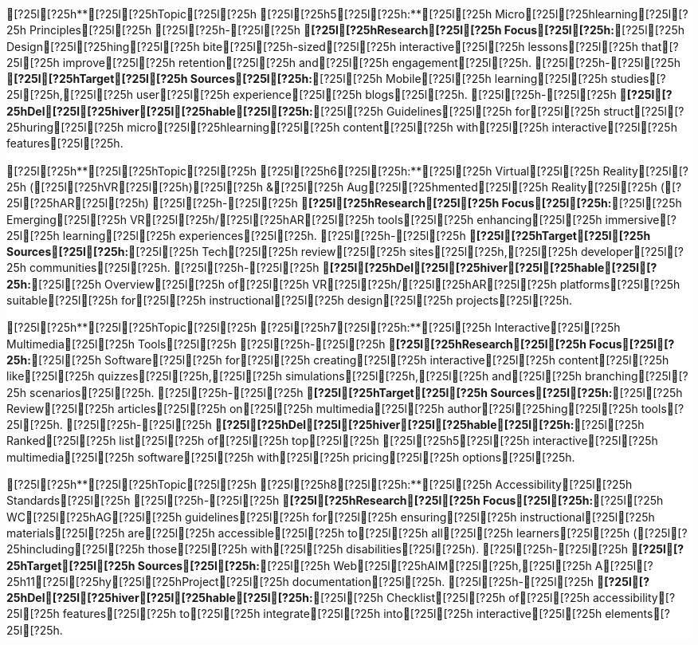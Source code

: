 [?25l[?25h**[?25l[?25hTopic[?25l[?25h [?25l[?25h5[?25l[?25h:**[?25l[?25h Micro[?25l[?25hlearning[?25l[?25h Principles[?25l[?25h
[?25l[?25h-[?25l[?25h **[?25l[?25hResearch[?25l[?25h Focus[?25l[?25h:**[?25l[?25h Design[?25l[?25hing[?25l[?25h bite[?25l[?25h-sized[?25l[?25h interactive[?25l[?25h lessons[?25l[?25h that[?25l[?25h improve[?25l[?25h retention[?25l[?25h and[?25l[?25h engagement[?25l[?25h.
[?25l[?25h-[?25l[?25h **[?25l[?25hTarget[?25l[?25h Sources[?25l[?25h:**[?25l[?25h Mobile[?25l[?25h learning[?25l[?25h studies[?25l[?25h,[?25l[?25h user[?25l[?25h experience[?25l[?25h blogs[?25l[?25h.
[?25l[?25h-[?25l[?25h **[?25l[?25hDel[?25l[?25hiver[?25l[?25hable[?25l[?25h:**[?25l[?25h Guidelines[?25l[?25h for[?25l[?25h struct[?25l[?25huring[?25l[?25h micro[?25l[?25hlearning[?25l[?25h content[?25l[?25h with[?25l[?25h interactive[?25l[?25h features[?25l[?25h.

[?25l[?25h**[?25l[?25hTopic[?25l[?25h [?25l[?25h6[?25l[?25h:**[?25l[?25h Virtual[?25l[?25h Reality[?25l[?25h ([?25l[?25hVR[?25l[?25h)[?25l[?25h &[?25l[?25h Aug[?25l[?25hmented[?25l[?25h Reality[?25l[?25h ([?25l[?25hAR[?25l[?25h)
[?25l[?25h-[?25l[?25h **[?25l[?25hResearch[?25l[?25h Focus[?25l[?25h:**[?25l[?25h Emerging[?25l[?25h VR[?25l[?25h/[?25l[?25hAR[?25l[?25h tools[?25l[?25h enhancing[?25l[?25h immersive[?25l[?25h learning[?25l[?25h experiences[?25l[?25h.
[?25l[?25h-[?25l[?25h **[?25l[?25hTarget[?25l[?25h Sources[?25l[?25h:**[?25l[?25h Tech[?25l[?25h review[?25l[?25h sites[?25l[?25h,[?25l[?25h developer[?25l[?25h communities[?25l[?25h.
[?25l[?25h-[?25l[?25h **[?25l[?25hDel[?25l[?25hiver[?25l[?25hable[?25l[?25h:**[?25l[?25h Overview[?25l[?25h of[?25l[?25h VR[?25l[?25h/[?25l[?25hAR[?25l[?25h platforms[?25l[?25h suitable[?25l[?25h for[?25l[?25h instructional[?25l[?25h design[?25l[?25h projects[?25l[?25h.

[?25l[?25h**[?25l[?25hTopic[?25l[?25h [?25l[?25h7[?25l[?25h:**[?25l[?25h Interactive[?25l[?25h Multimedia[?25l[?25h Tools[?25l[?25h
[?25l[?25h-[?25l[?25h **[?25l[?25hResearch[?25l[?25h Focus[?25l[?25h:**[?25l[?25h Software[?25l[?25h for[?25l[?25h creating[?25l[?25h interactive[?25l[?25h content[?25l[?25h like[?25l[?25h quizzes[?25l[?25h,[?25l[?25h simulations[?25l[?25h,[?25l[?25h and[?25l[?25h branching[?25l[?25h scenarios[?25l[?25h.
[?25l[?25h-[?25l[?25h **[?25l[?25hTarget[?25l[?25h Sources[?25l[?25h:**[?25l[?25h Review[?25l[?25h articles[?25l[?25h on[?25l[?25h multimedia[?25l[?25h author[?25l[?25hing[?25l[?25h tools[?25l[?25h.
[?25l[?25h-[?25l[?25h **[?25l[?25hDel[?25l[?25hiver[?25l[?25hable[?25l[?25h:**[?25l[?25h Ranked[?25l[?25h list[?25l[?25h of[?25l[?25h top[?25l[?25h [?25l[?25h5[?25l[?25h interactive[?25l[?25h multimedia[?25l[?25h software[?25l[?25h with[?25l[?25h pricing[?25l[?25h options[?25l[?25h.

[?25l[?25h**[?25l[?25hTopic[?25l[?25h [?25l[?25h8[?25l[?25h:**[?25l[?25h Accessibility[?25l[?25h Standards[?25l[?25h
[?25l[?25h-[?25l[?25h **[?25l[?25hResearch[?25l[?25h Focus[?25l[?25h:**[?25l[?25h WC[?25l[?25hAG[?25l[?25h guidelines[?25l[?25h for[?25l[?25h ensuring[?25l[?25h instructional[?25l[?25h materials[?25l[?25h are[?25l[?25h accessible[?25l[?25h to[?25l[?25h all[?25l[?25h learners[?25l[?25h ([?25l[?25hincluding[?25l[?25h those[?25l[?25h with[?25l[?25h disabilities[?25l[?25h).
[?25l[?25h-[?25l[?25h **[?25l[?25hTarget[?25l[?25h Sources[?25l[?25h:**[?25l[?25h Web[?25l[?25hAIM[?25l[?25h,[?25l[?25h A[?25l[?25h11[?25l[?25hy[?25l[?25hProject[?25l[?25h documentation[?25l[?25h.
[?25l[?25h-[?25l[?25h **[?25l[?25hDel[?25l[?25hiver[?25l[?25hable[?25l[?25h:**[?25l[?25h Checklist[?25l[?25h of[?25l[?25h accessibility[?25l[?25h features[?25l[?25h to[?25l[?25h integrate[?25l[?25h into[?25l[?25h interactive[?25l[?25h elements[?25l[?25h.
